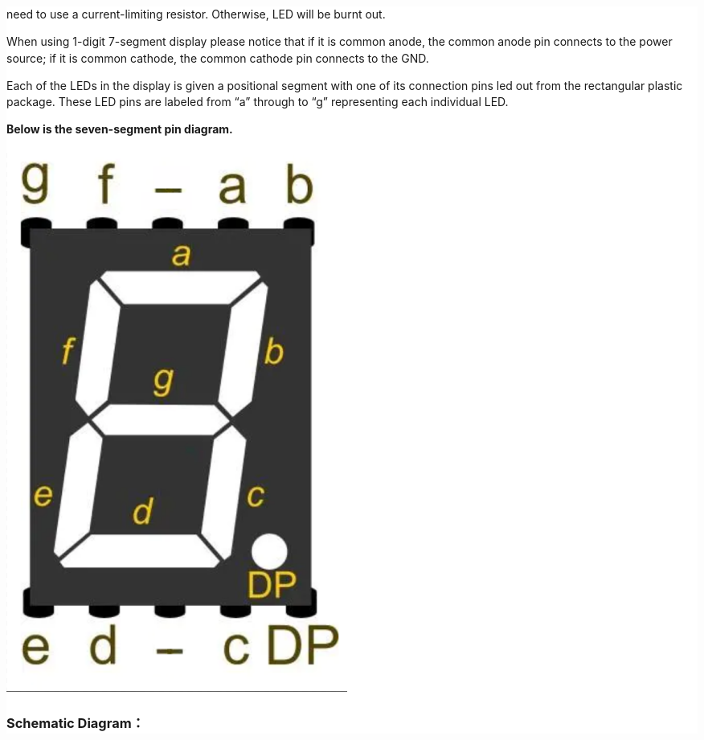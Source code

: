 need to use a current-limiting resistor. Otherwise, LED will be burnt out.

When using 1-digit 7-segment display please notice that if it is common anode,
the common anode pin connects to the power source; if it is common cathode, the
common cathode pin connects to the GND.

Each of the LEDs in the display is given a positional segment with one of its
connection pins led out from the rectangular plastic package. These LED pins are
labeled from “a” through to “g” representing each individual LED.

**Below is the seven-segment pin diagram.**

![](media/92ec4bc2d10f37ebf330be7fd8a5039a.png)

### Schematic Diagram：
